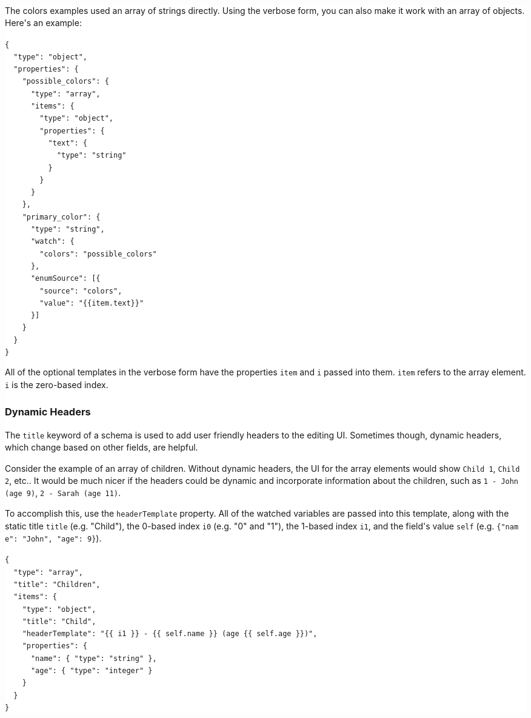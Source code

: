 ```js+jinja
```

The colors examples used an array of strings directly.  Using the verbose form, you can
also make it work with an array of objects.  Here's an example:

```js+jinja
{
  "type": "object",
  "properties": {
    "possible_colors": {
      "type": "array",
      "items": {
        "type": "object",
        "properties": {
          "text": {
            "type": "string"
          }
        }
      }
    },
    "primary_color": {
      "type": "string",
      "watch": {
        "colors": "possible_colors"
      },
      "enumSource": [{
        "source": "colors",
        "value": "{{item.text}}"
      }]
    }
  }
}
```

All of the optional templates in the verbose form have the properties `item` and `i` passed into them. `item` refers to the array element.  `i` is the zero-based index.

### Dynamic Headers

The `title` keyword of a schema is used to add user friendly headers to the editing UI.  Sometimes though, dynamic headers, which change based on other fields, are helpful.

Consider the example of an array of children.  Without dynamic headers, the UI for the array elements would show `Child 1`, `Child 2`, etc..
It would be much nicer if the headers could be dynamic and incorporate information about the children, such as `1 - John (age 9)`, `2 - Sarah (age 11)`.

To accomplish this, use the `headerTemplate` property.  All of the watched variables are passed into this template, along with the static title `title` (e.g. "Child"), the 0-based index `i0` (e.g. "0" and "1"), the 1-based index `i1`, and the field's value `self` (e.g. `{"name": "John", "age": 9}`).

```js+jinja
{
  "type": "array",
  "title": "Children",
  "items": {
    "type": "object",
    "title": "Child",
    "headerTemplate": "{{ i1 }} - {{ self.name }} (age {{ self.age }})",
    "properties": {
      "name": { "type": "string" },
      "age": { "type": "integer" }
    }
  }
}
```